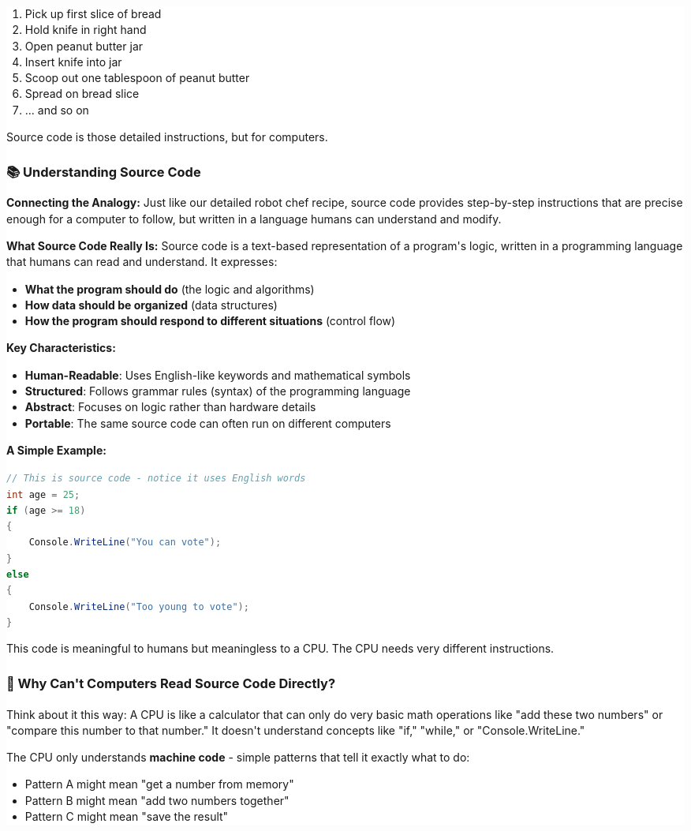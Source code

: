 1. Pick up first slice of bread
2. Hold knife in right hand  
3. Open peanut butter jar
4. Insert knife into jar
5. Scoop out one tablespoon of peanut butter
6. Spread on bread slice
7. ... and so on

Source code is those detailed instructions, but for computers.

### 📚 Understanding Source Code

**Connecting the Analogy:**
Just like our detailed robot chef recipe, source code provides step-by-step instructions that are precise enough for a computer to follow, but written in a language humans can understand and modify.

**What Source Code Really Is:**
Source code is a text-based representation of a program's logic, written in a programming language that humans can read and understand. It expresses:

- **What the program should do** (the logic and algorithms)
- **How data should be organized** (data structures)  
- **How the program should respond to different situations** (control flow)

**Key Characteristics:**
- **Human-Readable**: Uses English-like keywords and mathematical symbols
- **Structured**: Follows grammar rules (syntax) of the programming language
- **Abstract**: Focuses on logic rather than hardware details
- **Portable**: The same source code can often run on different computers

**A Simple Example:**
```csharp
// This is source code - notice it uses English words
int age = 25;
if (age >= 18)
{
    Console.WriteLine("You can vote");
}
else
{
    Console.WriteLine("Too young to vote");
}
```

This code is meaningful to humans but meaningless to a CPU. The CPU needs very different instructions.

### 🤔 Why Can't Computers Read Source Code Directly?

Think about it this way: A CPU is like a calculator that can only do very basic math operations like "add these two numbers" or "compare this number to that number." It doesn't understand concepts like "if," "while," or "Console.WriteLine."

The CPU only understands **machine code** - simple patterns that tell it exactly what to do:
- Pattern A might mean "get a number from memory"
- Pattern B might mean "add two numbers together"
- Pattern C might mean "save the result"
